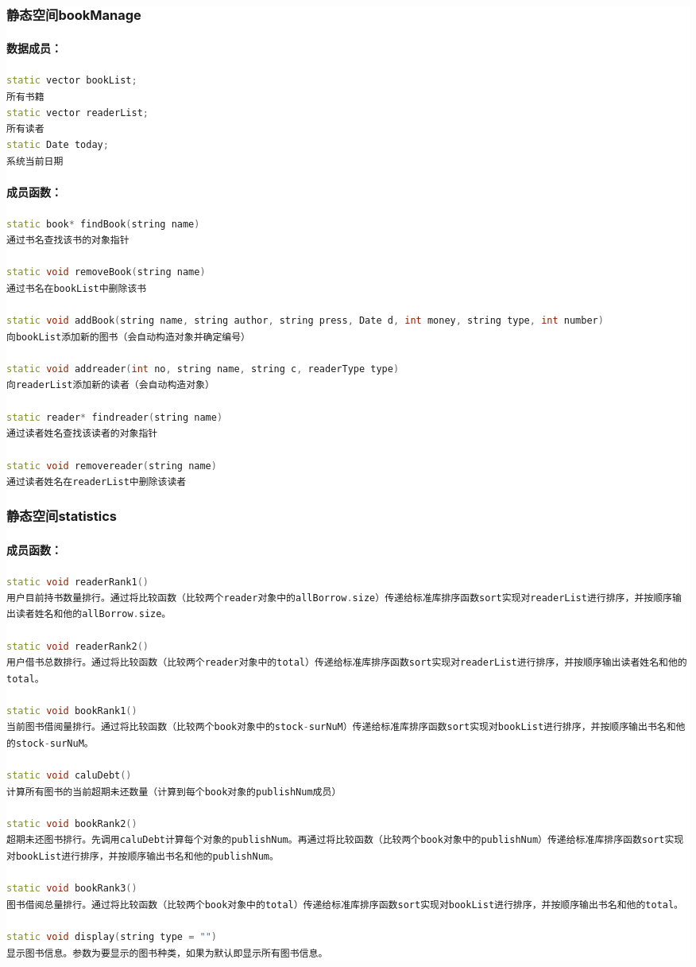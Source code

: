 ### 静态空间bookManage
#### 数据成员：
``` cpp
static vector bookList;
所有书籍
static vector readerList;
所有读者
static Date today;
系统当前日期
```

#### 成员函数：
``` cpp
static book* findBook(string name)
通过书名查找该书的对象指针

static void removeBook(string name)
通过书名在bookList中删除该书

static void addBook(string name, string author, string press, Date d, int money, string type, int number)
向bookList添加新的图书（会自动构造对象并确定编号）

static void addreader(int no, string name, string c, readerType type)
向readerList添加新的读者（会自动构造对象）

static reader* findreader(string name)
通过读者姓名查找该读者的对象指针

static void removereader(string name)
通过读者姓名在readerList中删除该读者
```

### 静态空间statistics
#### 成员函数：
``` cpp
static void readerRank1()
用户目前持书数量排行。通过将比较函数（比较两个reader对象中的allBorrow.size）传递给标准库排序函数sort实现对readerList进行排序，并按顺序输出读者姓名和他的allBorrow.size。

static void readerRank2()
用户借书总数排行。通过将比较函数（比较两个reader对象中的total）传递给标准库排序函数sort实现对readerList进行排序，并按顺序输出读者姓名和他的total。

static void bookRank1()
当前图书借阅量排行。通过将比较函数（比较两个book对象中的stock-surNuM）传递给标准库排序函数sort实现对bookList进行排序，并按顺序输出书名和他的stock-surNuM。

static void caluDebt()
计算所有图书的当前超期未还数量（计算到每个book对象的publishNum成员）

static void bookRank2()
超期未还图书排行。先调用caluDebt计算每个对象的publishNum。再通过将比较函数（比较两个book对象中的publishNum）传递给标准库排序函数sort实现对bookList进行排序，并按顺序输出书名和他的publishNum。

static void bookRank3()
图书借阅总量排行。通过将比较函数（比较两个book对象中的total）传递给标准库排序函数sort实现对bookList进行排序，并按顺序输出书名和他的total。

static void display(string type = "")
显示图书信息。参数为要显示的图书种类，如果为默认即显示所有图书信息。
```
